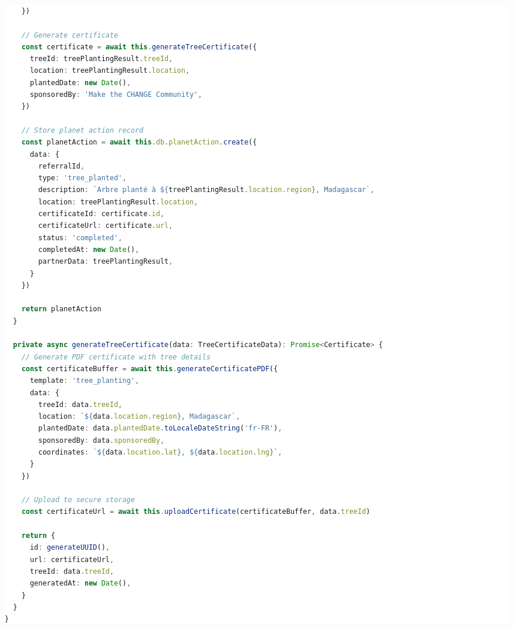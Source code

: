 ```typescript
    })
    
    // Generate certificate
    const certificate = await this.generateTreeCertificate({
      treeId: treePlantingResult.treeId,
      location: treePlantingResult.location,
      plantedDate: new Date(),
      sponsoredBy: 'Make the CHANGE Community',
    })
    
    // Store planet action record
    const planetAction = await this.db.planetAction.create({
      data: {
        referralId,
        type: 'tree_planted',
        description: `Arbre planté à ${treePlantingResult.location.region}, Madagascar`,
        location: treePlantingResult.location,
        certificateId: certificate.id,
        certificateUrl: certificate.url,
        status: 'completed',
        completedAt: new Date(),
        partnerData: treePlantingResult,
      }
    })
    
    return planetAction
  }

  private async generateTreeCertificate(data: TreeCertificateData): Promise<Certificate> {
    // Generate PDF certificate with tree details
    const certificateBuffer = await this.generateCertificatePDF({
      template: 'tree_planting',
      data: {
        treeId: data.treeId,
        location: `${data.location.region}, Madagascar`,
        plantedDate: data.plantedDate.toLocaleDateString('fr-FR'),
        sponsoredBy: data.sponsoredBy,
        coordinates: `${data.location.lat}, ${data.location.lng}`,
      }
    })
    
    // Upload to secure storage
    const certificateUrl = await this.uploadCertificate(certificateBuffer, data.treeId)
    
    return {
      id: generateUUID(),
      url: certificateUrl,
      treeId: data.treeId,
      generatedAt: new Date(),
    }
  }
}
```
